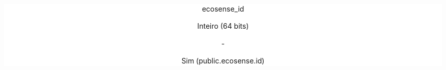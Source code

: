 </center>



</td>



<td>



<center>



ecosense_id



</center>



</td>



<td>



<center>



Inteiro (64 bits)



</center>



</td>



<td>



<center>



\-



</center>



</td>



<td>



<center>



Sim (public.ecosense.id)
